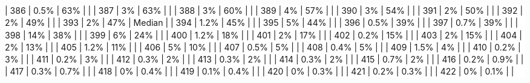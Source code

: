 | 386 | 0.5% | 63% |  |
| 387 | 3% | 63% |  |
| 388 | 3% | 60% |  |
| 389 | 4% | 57% |  |
| 390 | 3% | 54% |  |
| 391 | 2% | 50% |  |
| 392 | 2% | 49% |  |
| 393 | 2% | 47% | Median |
| 394 | 1.2% | 45% |  |
| 395 | 5% | 44% |  |
| 396 | 0.5% | 39% |  |
| 397 | 0.7% | 39% |  |
| 398 | 14% | 38% |  |
| 399 | 6% | 24% |  |
| 400 | 1.2% | 18% |  |
| 401 | 2% | 17% |  |
| 402 | 0.2% | 15% |  |
| 403 | 2% | 15% |  |
| 404 | 2% | 13% |  |
| 405 | 1.2% | 11% |  |
| 406 | 5% | 10% |  |
| 407 | 0.5% | 5% |  |
| 408 | 0.4% | 5% |  |
| 409 | 1.5% | 4% |  |
| 410 | 0.2% | 3% |  |
| 411 | 0.2% | 3% |  |
| 412 | 0.3% | 2% |  |
| 413 | 0.3% | 2% |  |
| 414 | 0.3% | 2% |  |
| 415 | 0.7% | 2% |  |
| 416 | 0.2% | 0.9% |  |
| 417 | 0.3% | 0.7% |  |
| 418 | 0% | 0.4% |  |
| 419 | 0.1% | 0.4% |  |
| 420 | 0% | 0.3% |  |
| 421 | 0.2% | 0.3% |  |
| 422 | 0% | 0.1% |  |